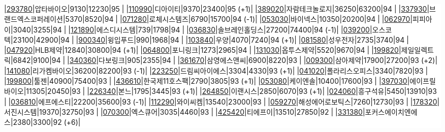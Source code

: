 |[293780](https://finance.daum.net/quotes/A293780)|압타바이오|9130|12230|95 |
|[110990](https://finance.daum.net/quotes/A110990)|디아이티|9370|23400|95 (+1)|
|[389020](https://finance.daum.net/quotes/A389020)|자람테크놀로지|36250|63200|94 |
|[337930](https://finance.daum.net/quotes/A337930)|브랜드엑스코퍼레이션|5370|8520|94 |
|[071280](https://finance.daum.net/quotes/A071280)|로체시스템즈|6790|15700|94 (-1)|
|[053030](https://finance.daum.net/quotes/A053030)|바이넥스|10350|20200|94 |
|[062970](https://finance.daum.net/quotes/A062970)|피피아이|3040|3255|94 |
|[121890](https://finance.daum.net/quotes/A121890)|에스디시스템|739|1798|94 |
|[036830](https://finance.daum.net/quotes/A036830)|솔브레인홀딩스|27200|74400|94 (-1)|
|[039200](https://finance.daum.net/quotes/A039200)|오스코텍|23100|42900|94 |
|[900340](https://finance.daum.net/quotes/A900340)|윙입푸드|990|1968|94 |
|[103840](https://finance.daum.net/quotes/A103840)|우양|4070|7240|94 (+1)|
|[081580](https://finance.daum.net/quotes/A081580)|성우전자|2735|3740|94 |
|[047920](https://finance.daum.net/quotes/A047920)|HLB제약|12840|30800|94 (+1)|
|[064800](https://finance.daum.net/quotes/A064800)|포니링크|1273|2965|94 |
|[131030](https://finance.daum.net/quotes/A131030)|옵투스제약|5520|9670|94 |
|[199820](https://finance.daum.net/quotes/A199820)|제일일렉트릭|6842|9100|94 |
|[340360](https://finance.daum.net/quotes/A340360)|다보링크|905|2355|94 |
|[361670](https://finance.daum.net/quotes/A361670)|삼영에스앤씨|6900|8220|93 |
|[009300](https://finance.daum.net/quotes/A009300)|삼아제약|17900|27200|93 (+2)|
|[141080](https://finance.daum.net/quotes/A141080)|리가켐바이오|36200|82200|93 (-1)|
|[223250](https://finance.daum.net/quotes/A223250)|드림씨아이에스|3304|4330|93 (+1)|
|[041020](https://finance.daum.net/quotes/A041020)|폴라리스오피스|3340|7820|93 |
|[199800](https://finance.daum.net/quotes/A199800)|툴젠|40900|75400|93 |
|[436610](https://finance.daum.net/quotes/A436610)|한국제11호스팩|2790|3805|93 (+1)|
|[053080](https://finance.daum.net/quotes/A053080)|케이엔솔|10400|17600|93 |
|[397030](https://finance.daum.net/quotes/A397030)|에이프릴바이오|11305|20450|93 |
|[226340](https://finance.daum.net/quotes/A226340)|본느|1795|3445|93 (+1)|
|[264850](https://finance.daum.net/quotes/A264850)|이랜시스|2850|6070|93 (+1)|
|[024060](https://finance.daum.net/quotes/A024060)|흥구석유|5450|13910|93 |
|[036810](https://finance.daum.net/quotes/A036810)|에프에스티|22200|35600|93 (-1)|
|[112290](https://finance.daum.net/quotes/A112290)|와이씨켐|13540|23000|93 |
|[059270](https://finance.daum.net/quotes/A059270)|해성에어로보틱스|7260|12730|93 |
|[178320](https://finance.daum.net/quotes/A178320)|서진시스템|19370|32750|93 |
|[070300](https://finance.daum.net/quotes/A070300)|엑스큐어|3035|4460|93 |
|[425420](https://finance.daum.net/quotes/A425420)|티에프이|13510|27850|92 |
|[331380](https://finance.daum.net/quotes/A331380)|포커스에이치엔에스|2380|3300|92 (+6)|
